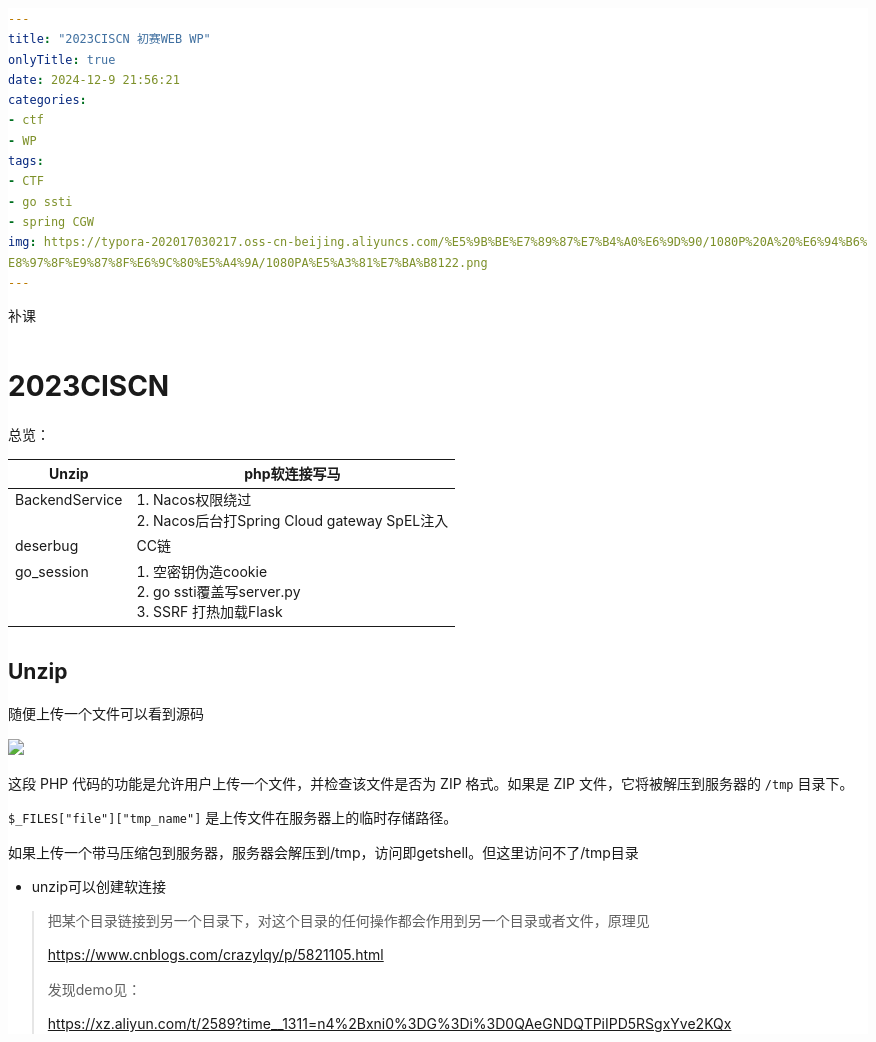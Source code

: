 ```yaml
---
title: "2023CISCN 初赛WEB WP"
onlyTitle: true
date: 2024-12-9 21:56:21
categories:
- ctf
- WP
tags:
- CTF
- go ssti
- spring CGW
img: https://typora-202017030217.oss-cn-beijing.aliyuncs.com/%E5%9B%BE%E7%89%87%E7%B4%A0%E6%9D%90/1080P%20A%20%E6%94%B6%E8%97%8F%E9%87%8F%E6%9C%80%E5%A4%9A/1080PA%E5%A3%81%E7%BA%B8122.png
---
```




补课

# 2023CISCN

总览：

| Unzip          | php软连接写马                                                |
| -------------- | ------------------------------------------------------------ |
| BackendService | 1. Nacos权限绕过<br />2. Nacos后台打Spring Cloud gateway SpEL注入 |
| deserbug       | CC链                                                         |
| go_session     | 1. 空密钥伪造cookie<br />2. go ssti覆盖写server.py<br />3. SSRF 打热加载Flask |



## Unzip

随便上传一个文件可以看到源码

![](https://typora-202017030217.oss-cn-beijing.aliyuncs.com/typora/image-20240920145319317.png)

这段 PHP 代码的功能是允许用户上传一个文件，并检查该文件是否为 ZIP 格式。如果是 ZIP 文件，它将被解压到服务器的 `/tmp` 目录下。

`$_FILES["file"]["tmp_name"]` 是上传文件在服务器上的临时存储路径。

如果上传一个带马压缩包到服务器，服务器会解压到/tmp，访问即getshell。但这里访问不了/tmp目录

* unzip可以创建软连接

>把某个目录链接到另一个目录下，对这个目录的任何操作都会作用到另一个目录或者文件，原理见
>
>https://www.cnblogs.com/crazylqy/p/5821105.html
>
>发现demo见：
>
>https://xz.aliyun.com/t/2589?time__1311=n4%2Bxni0%3DG%3Di%3D0QAeGNDQTPiIPD5RSgxYve2KQx
